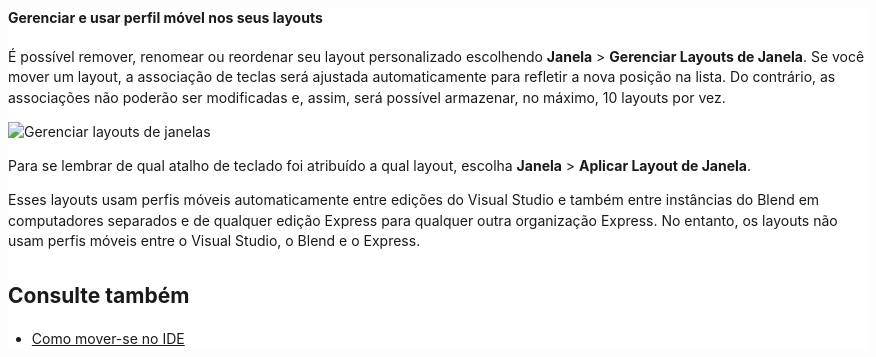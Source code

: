 #### <a name="manage-and-roam-your-layouts"></a>Gerenciar e usar perfil móvel nos seus layouts

É possível remover, renomear ou reordenar seu layout personalizado escolhendo **Janela** > **Gerenciar Layouts de Janela**. Se você mover um layout, a associação de teclas será ajustada automaticamente para refletir a nova posição na lista. Do contrário, as associações não poderão ser modificadas e, assim, será possível armazenar, no máximo, 10 layouts por vez.

![Gerenciar layouts de janelas](../ide/media/managewindowlayouts.png)

Para se lembrar de qual atalho de teclado foi atribuído a qual layout, escolha **Janela** > **Aplicar Layout de Janela**.

Esses layouts usam perfis móveis automaticamente entre edições do Visual Studio e também entre instâncias do Blend em computadores separados e de qualquer edição Express para qualquer outra organização Express. No entanto, os layouts não usam perfis móveis entre o Visual Studio, o Blend e o Express.

## <a name="see-also"></a>Consulte também

- [Como mover-se no IDE](../ide/how-to-move-around-in-the-visual-studio-ide.md)